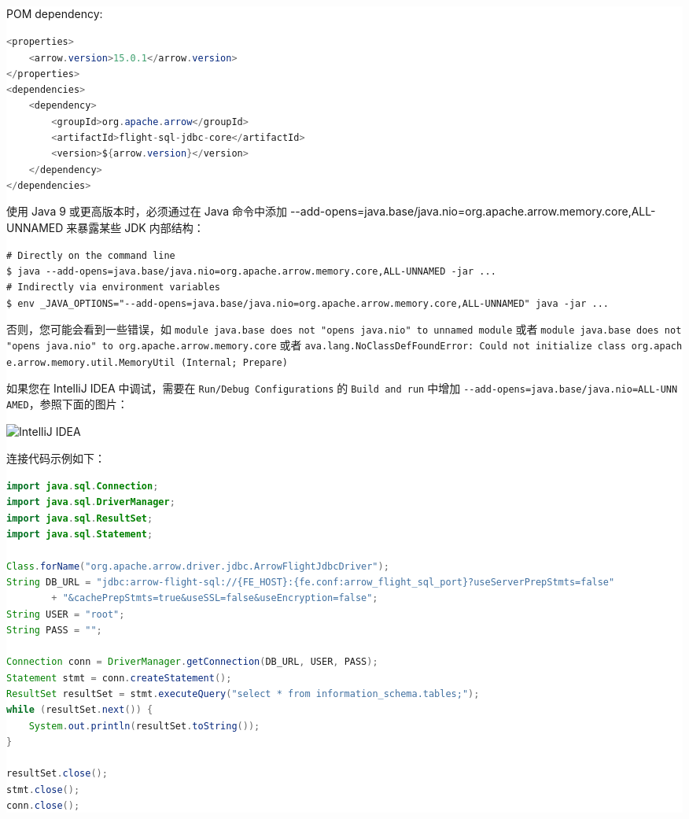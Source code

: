 POM dependency:
```Java
<properties>
    <arrow.version>15.0.1</arrow.version>
</properties>
<dependencies>
    <dependency>
        <groupId>org.apache.arrow</groupId>
        <artifactId>flight-sql-jdbc-core</artifactId>
        <version>${arrow.version}</version>
    </dependency>
</dependencies>
```

使用 Java 9 或更高版本时，必须通过在 Java 命令中添加 --add-opens=java.base/java.nio=org.apache.arrow.memory.core,ALL-UNNAMED 来暴露某些 JDK 内部结构：

```shell
# Directly on the command line
$ java --add-opens=java.base/java.nio=org.apache.arrow.memory.core,ALL-UNNAMED -jar ...
# Indirectly via environment variables
$ env _JAVA_OPTIONS="--add-opens=java.base/java.nio=org.apache.arrow.memory.core,ALL-UNNAMED" java -jar ...
```

否则，您可能会看到一些错误，如 `module java.base does not "opens java.nio" to unnamed module` 或者 `module java.base does not "opens java.nio" to org.apache.arrow.memory.core` 或者 `ava.lang.NoClassDefFoundError: Could not initialize class org.apache.arrow.memory.util.MemoryUtil (Internal; Prepare)`

如果您在 IntelliJ IDEA 中调试，需要在 `Run/Debug Configurations` 的 `Build and run` 中增加 `--add-opens=java.base/java.nio=ALL-UNNAMED`，参照下面的图片：

![IntelliJ IDEA](https://github.com/user-attachments/assets/7439ee6d-9013-40bf-89af-0365925d3fdb)

连接代码示例如下：

```Java
import java.sql.Connection;
import java.sql.DriverManager;
import java.sql.ResultSet;
import java.sql.Statement;

Class.forName("org.apache.arrow.driver.jdbc.ArrowFlightJdbcDriver");
String DB_URL = "jdbc:arrow-flight-sql://{FE_HOST}:{fe.conf:arrow_flight_sql_port}?useServerPrepStmts=false"
        + "&cachePrepStmts=true&useSSL=false&useEncryption=false";
String USER = "root";
String PASS = "";

Connection conn = DriverManager.getConnection(DB_URL, USER, PASS);
Statement stmt = conn.createStatement();
ResultSet resultSet = stmt.executeQuery("select * from information_schema.tables;");
while (resultSet.next()) {
    System.out.println(resultSet.toString());
}

resultSet.close();
stmt.close();
conn.close();
```
